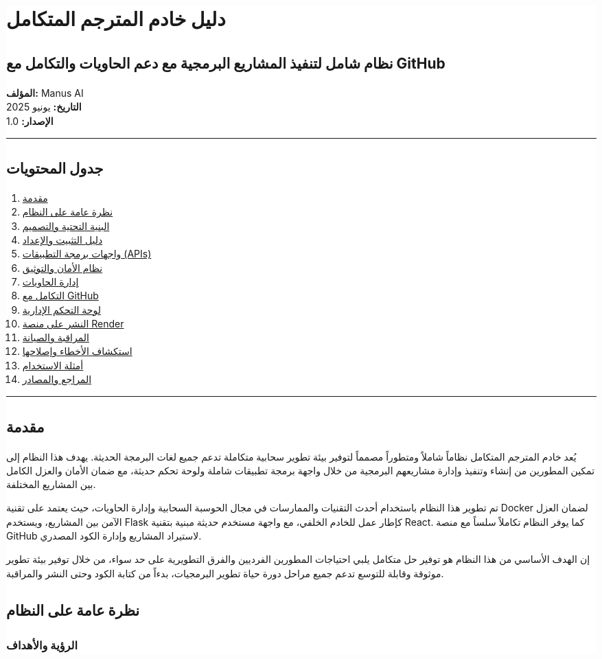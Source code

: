 # دليل خادم المترجم المتكامل
## نظام شامل لتنفيذ المشاريع البرمجية مع دعم الحاويات والتكامل مع GitHub

**المؤلف:** Manus AI  
**التاريخ:** يونيو 2025  
**الإصدار:** 1.0

---

## جدول المحتويات

1. [مقدمة](#مقدمة)
2. [نظرة عامة على النظام](#نظرة-عامة-على-النظام)
3. [البنية التحتية والتصميم](#البنية-التحتية-والتصميم)
4. [دليل التثبيت والإعداد](#دليل-التثبيت-والإعداد)
5. [واجهات برمجة التطبيقات (APIs)](#واجهات-برمجة-التطبيقات)
6. [نظام الأمان والتوثيق](#نظام-الأمان-والتوثيق)
7. [إدارة الحاويات](#إدارة-الحاويات)
8. [التكامل مع GitHub](#التكامل-مع-github)
9. [لوحة التحكم الإدارية](#لوحة-التحكم-الإدارية)
10. [النشر على منصة Render](#النشر-على-منصة-render)
11. [المراقبة والصيانة](#المراقبة-والصيانة)
12. [استكشاف الأخطاء وإصلاحها](#استكشاف-الأخطاء-وإصلاحها)
13. [أمثلة الاستخدام](#أمثلة-الاستخدام)
14. [المراجع والمصادر](#المراجع-والمصادر)

---

## مقدمة

يُعد خادم المترجم المتكامل نظاماً شاملاً ومتطوراً مصمماً لتوفير بيئة تطوير سحابية متكاملة تدعم جميع لغات البرمجة الحديثة. يهدف هذا النظام إلى تمكين المطورين من إنشاء وتنفيذ وإدارة مشاريعهم البرمجية من خلال واجهة برمجة تطبيقات شاملة ولوحة تحكم حديثة، مع ضمان الأمان والعزل الكامل بين المشاريع المختلفة.

تم تطوير هذا النظام باستخدام أحدث التقنيات والممارسات في مجال الحوسبة السحابية وإدارة الحاويات، حيث يعتمد على تقنية Docker لضمان العزل الآمن بين المشاريع، ويستخدم Flask كإطار عمل للخادم الخلفي، مع واجهة مستخدم حديثة مبنية بتقنية React. كما يوفر النظام تكاملاً سلساً مع منصة GitHub لاستيراد المشاريع وإدارة الكود المصدري.

إن الهدف الأساسي من هذا النظام هو توفير حل متكامل يلبي احتياجات المطورين الفرديين والفرق التطويرية على حد سواء، من خلال توفير بيئة تطوير موثوقة وقابلة للتوسع تدعم جميع مراحل دورة حياة تطوير البرمجيات، بدءاً من كتابة الكود وحتى النشر والمراقبة.




## نظرة عامة على النظام

### الرؤية والأهداف
